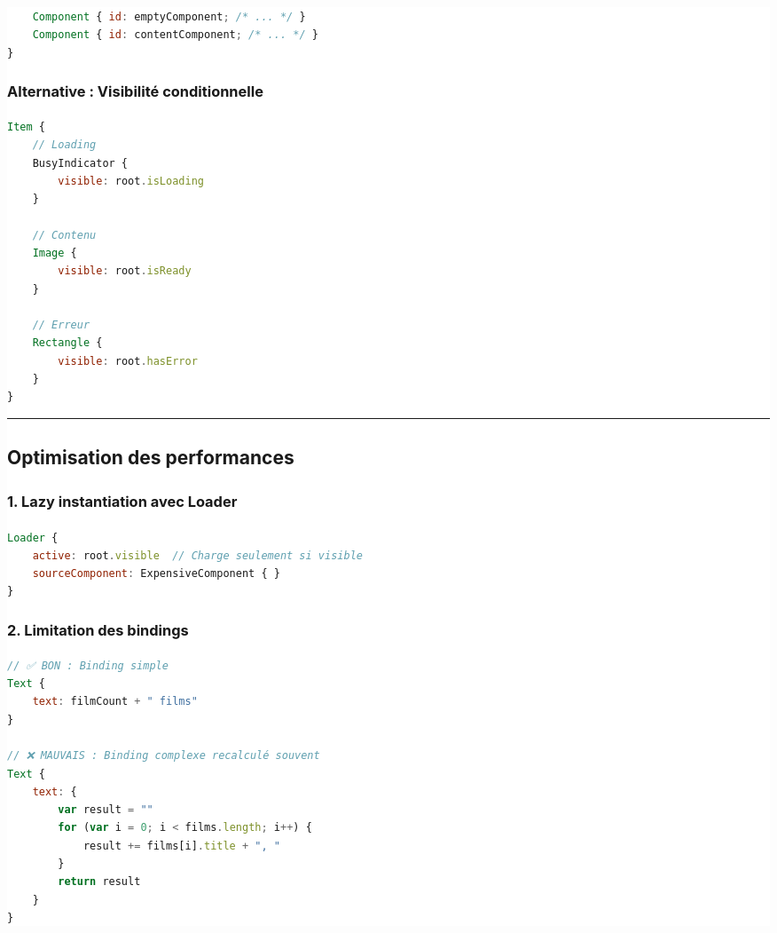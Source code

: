 ```qml
    Component { id: emptyComponent; /* ... */ }
    Component { id: contentComponent; /* ... */ }
}
```

### Alternative : Visibilité conditionnelle

```qml
Item {
    // Loading
    BusyIndicator {
        visible: root.isLoading
    }
    
    // Contenu
    Image {
        visible: root.isReady
    }
    
    // Erreur
    Rectangle {
        visible: root.hasError
    }
}
```

---

## Optimisation des performances

### 1. Lazy instantiation avec Loader

```qml
Loader {
    active: root.visible  // Charge seulement si visible
    sourceComponent: ExpensiveComponent { }
}
```

### 2. Limitation des bindings

```qml
// ✅ BON : Binding simple
Text {
    text: filmCount + " films"
}

// ❌ MAUVAIS : Binding complexe recalculé souvent
Text {
    text: {
        var result = ""
        for (var i = 0; i < films.length; i++) {
            result += films[i].title + ", "
        }
        return result
    }
}
```
